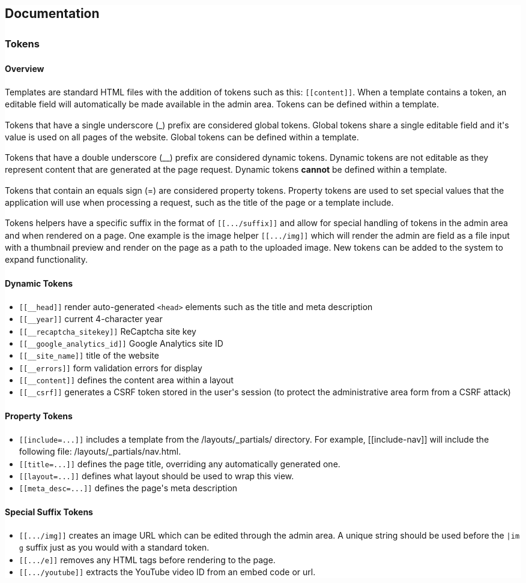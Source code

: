 ## Documentation

### Tokens 
#### Overview

Templates are standard HTML files with the addition of tokens such as this: `[[content]]`. When a template contains a token, an editable field will automatically be made available in the admin area. Tokens can be defined within a template.
 
Tokens that have a single underscore (_) prefix are considered global tokens. Global tokens share a single editable field and it's value is used on all pages of the website. Global tokens can be defined within a template.

Tokens that have a double underscore (__) prefix are considered dynamic tokens. Dynamic tokens are not editable as they represent content that are generated at the page request. Dynamic tokens **cannot** be defined within a template.

Tokens that contain an equals sign (=) are considered property tokens. Property tokens are used to set special values that the application will use when processing a request, such as the title of the page or a template include. 

Tokens helpers have a specific suffix in the format of `[[.../suffix]]` and allow for special handling of tokens in the admin area and when rendered on a page. One example is the image helper `[[.../img]]` which will render the admin are field as a file input with a thumbnail preview and render on the page as a path to the uploaded image. New tokens can be added to the system to expand functionality.   

#### Dynamic Tokens

  * `[[__head]]` render auto-generated `<head>` elements such as the title and meta description
  * `[[__year]]` current 4-character year
  * `[[__recaptcha_sitekey]]` ReCaptcha site key
  * `[[__google_analytics_id]]` Google Analytics site ID
  * `[[__site_name]]` title of the website
  * `[[__errors]]` form validation errors for display
  * `[[__content]]` defines the content area within a layout
  * `[[__csrf]]` generates a CSRF token stored in the user's session (to protect the administrative area form from a CSRF attack)
  
#### Property Tokens

  * `[[include=...]]` includes a template from the /layouts/_partials/ directory. For example, [[include-nav]] will include the following file: /layouts/_partials/nav.html.
  * `[[title=...]]` defines the page title, overriding any automatically generated one.
  * `[[layout=...]]` defines what layout should be used to wrap this view.
  * `[[meta_desc=...]]` defines the page's meta description
  
#### Special Suffix Tokens
  * `[[.../img]]` creates an image URL which can be edited through the admin area. A unique string should be used before the `|img` suffix just as you would with a standard token.
  * `[[.../e]]` removes any HTML tags before rendering to the page.
  * `[[.../youtube]]` extracts the YouTube video ID from an embed code or url.
